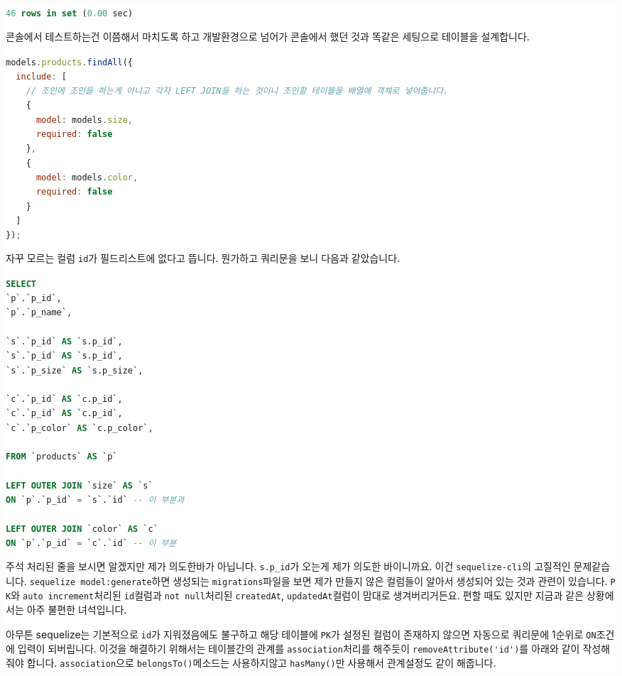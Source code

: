 ```sql
46 rows in set (0.00 sec)
```

콘솔에서 테스트하는건 이쯤해서 마치도록 하고 개발환경으로 넘어가 콘솔에서 했던 것과 똑같은 세팅으로 테이블을 설계합니다.

```js
models.products.findAll({
  include: [
    // 조인에 조인을 하는게 아니고 각자 LEFT JOIN을 하는 것이니 조인할 테이블을 배열에 객체로 넣어줍니다.
    {
      model: models.size,
      required: false
    },
    {
      model: models.color,
      required: false
    }
  ]
});
```

자꾸 모르는 컬럼 `id`가 필드리스트에 없다고 뜹니다. 뭔가하고 쿼리문을 보니 다음과 같았습니다.

```sql
SELECT
`p`.`p_id`,
`p`.`p_name`,

`s`.`p_id` AS `s.p_id`,
`s`.`p_id` AS `s.p_id`,
`s`.`p_size` AS `s.p_size`,

`c`.`p_id` AS `c.p_id`,
`c`.`p_id` AS `c.p_id`,
`c`.`p_color` AS `c.p_color`,

FROM `products` AS `p`

LEFT OUTER JOIN `size` AS `s`
ON `p`.`p_id` = `s`.`id` -- 이 부분과

LEFT OUTER JOIN `color` AS `c`
ON `p`.`p_id` = `c`.`id` -- 이 부분
```

주석 처리된 줄을 보시면 알겠지만 제가 의도한바가 아닙니다. `s.p_id`가 오는게 제가 의도한 바이니까요. 이건 `sequelize-cli`의 고질적인 문제같습니다. `sequelize model:generate`하면 생성되는 `migrations`파일을 보면 제가 만들지 않은 컬럼들이 알아서 생성되어 있는 것과 관련이 있습니다. `PK`와 `auto increment`처리된 `id`컬럼과 `not null`처리된 `createdAt`, `updatedAt`컬럼이 맘대로 생겨버리거든요. 편할 때도 있지만 지금과 같은 상황에서는 아주 불편한 녀석입니다.

아무튼 sequelize는 기본적으로 `id`가 지워졌음에도 불구하고 해당 테이블에 `PK`가 설정된 컬럼이 존재하지 않으면 자동으로 쿼리문에 1순위로 `ON`조건에 입력이 되버립니다. 이것을 해결하기 위해서는 테이블간의 관계를 `association`처리를 해주듯이 `removeAttribute('id')`를 아래와 같이 작성해줘야 합니다. `association`으로 `belongsTo()`메소드는 사용하지않고 `hasMany()`만 사용해서 관계설정도 같이 해줍니다.

